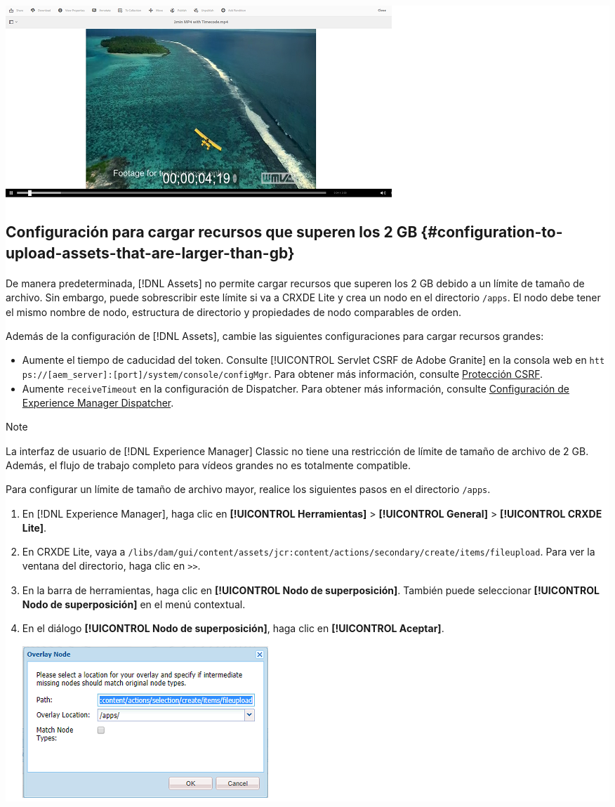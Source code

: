   ![Controles de reproducción de vídeo](assets/video-playback-controls.png)

## Configuración para cargar recursos que superen los 2 GB {#configuration-to-upload-assets-that-are-larger-than-gb}

De manera predeterminada, [!DNL Assets] no permite cargar recursos que superen los 2 GB debido a un límite de tamaño de archivo. Sin embargo, puede sobrescribir este límite si va a CRXDE Lite y crea un nodo en el directorio `/apps`. El nodo debe tener el mismo nombre de nodo, estructura de directorio y propiedades de nodo comparables de orden.

Además de la configuración de [!DNL Assets], cambie las siguientes configuraciones para cargar recursos grandes:

* Aumente el tiempo de caducidad del token. Consulte [!UICONTROL Servlet CSRF de Adobe Granite] en la consola web en `https://[aem_server]:[port]/system/console/configMgr`. Para obtener más información, consulte [Protección CSRF](/help/sites-developing/csrf-protection.md).
* Aumente `receiveTimeout` en la configuración de Dispatcher. Para obtener más información, consulte [Configuración de Experience Manager Dispatcher](https://experienceleague.adobe.com/docs/experience-manager-dispatcher/using/configuring/dispatcher-configuration.html#renders-options).

>[!NOTE]
>
>La interfaz de usuario de [!DNL Experience Manager] Classic no tiene una restricción de límite de tamaño de archivo de 2 GB. Además, el flujo de trabajo completo para vídeos grandes no es totalmente compatible.

Para configurar un límite de tamaño de archivo mayor, realice los siguientes pasos en el directorio `/apps`.

1. En [!DNL Experience Manager], haga clic en **[!UICONTROL Herramientas]** > **[!UICONTROL General]** > **[!UICONTROL CRXDE Lite]**.
1. En CRXDE Lite, vaya a `/libs/dam/gui/content/assets/jcr:content/actions/secondary/create/items/fileupload`. Para ver la ventana del directorio, haga clic en `>>`.
1. En la barra de herramientas, haga clic en **[!UICONTROL Nodo de superposición]**. También puede seleccionar **[!UICONTROL Nodo de superposición]** en el menú contextual.
1. En el diálogo **[!UICONTROL Nodo de superposición]**, haga clic en **[!UICONTROL Aceptar]**.

   ![Nodo de superposición](assets/overlay-node-path.png)
